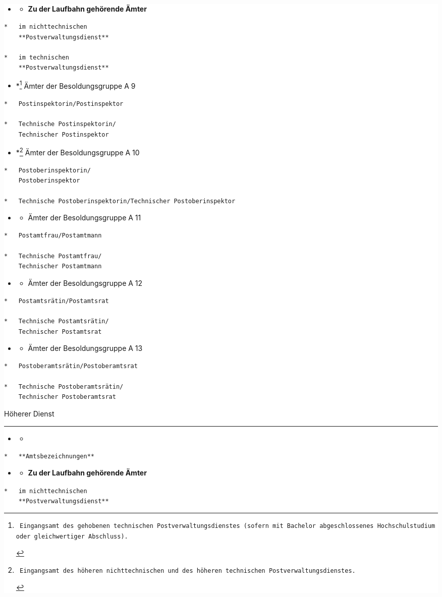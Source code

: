 
*    *   **Zu der Laufbahn gehörende Ämter**

    *   im nichttechnischen
        **Postverwaltungsdienst**

    *   im technischen
        **Postverwaltungsdienst**


*    *[^f776036_05_BJNR009000012BJNE001100000]
   Ämter der Besoldungsgruppe A 9

    *   Postinspektorin/Postinspektor

    *   Technische Postinspektorin/
        Technischer Postinspektor


*    *[^f776036_06_BJNR009000012BJNE001100000]
   Ämter der Besoldungsgruppe A 10

    *   Postoberinspektorin/
        Postoberinspektor

    *   Technische Postoberinspektorin/Technischer Postoberinspektor


*    *   Ämter der Besoldungsgruppe A 11

    *   Postamtfrau/Postamtmann

    *   Technische Postamtfrau/
        Technischer Postamtmann


*    *   Ämter der Besoldungsgruppe A 12

    *   Postamtsrätin/Postamtsrat

    *   Technische Postamtsrätin/
        Technischer Postamtsrat


*    *   Ämter der Besoldungsgruppe A 13

    *   Postoberamtsrätin/Postoberamtsrat

    *   Technische Postoberamtsrätin/
        Technischer Postoberamtsrat




Höherer Dienst
****

*    *
    *   **Amtsbezeichnungen**


*    *   **Zu der Laufbahn gehörende Ämter**

    *   im nichttechnischen
        **Postverwaltungsdienst**


[^f776036_01_BJNR009000012BJNE001100000]:     Eingangsamt des einfachen technischen Postverwaltungsdienstes.
[^f776036_02_BJNR009000012BJNE001100000]:     Eingangsamt des mittleren nichttechnischen Postverwaltungsdienstes.
[^f776036_03_BJNR009000012BJNE001100000]:     Eingangsamt des mittleren technischen Postverwaltungsdienstes.
[^f776036_04_BJNR009000012BJNE001100000]:     Eingangsamt des gehobenen nichttechnischen Postverwaltungsdienstes.
[^f776036_05_BJNR009000012BJNE001100000]:     Eingangsamt des gehobenen technischen Postverwaltungsdienstes (sofern mit Bachelor abgeschlossenes Hochschulstudium oder gleichwertiger Abschluss).
[^f776036_06_BJNR009000012BJNE001100000]:     Eingangsamt des höheren nichttechnischen und des höheren technischen Postverwaltungsdienstes.